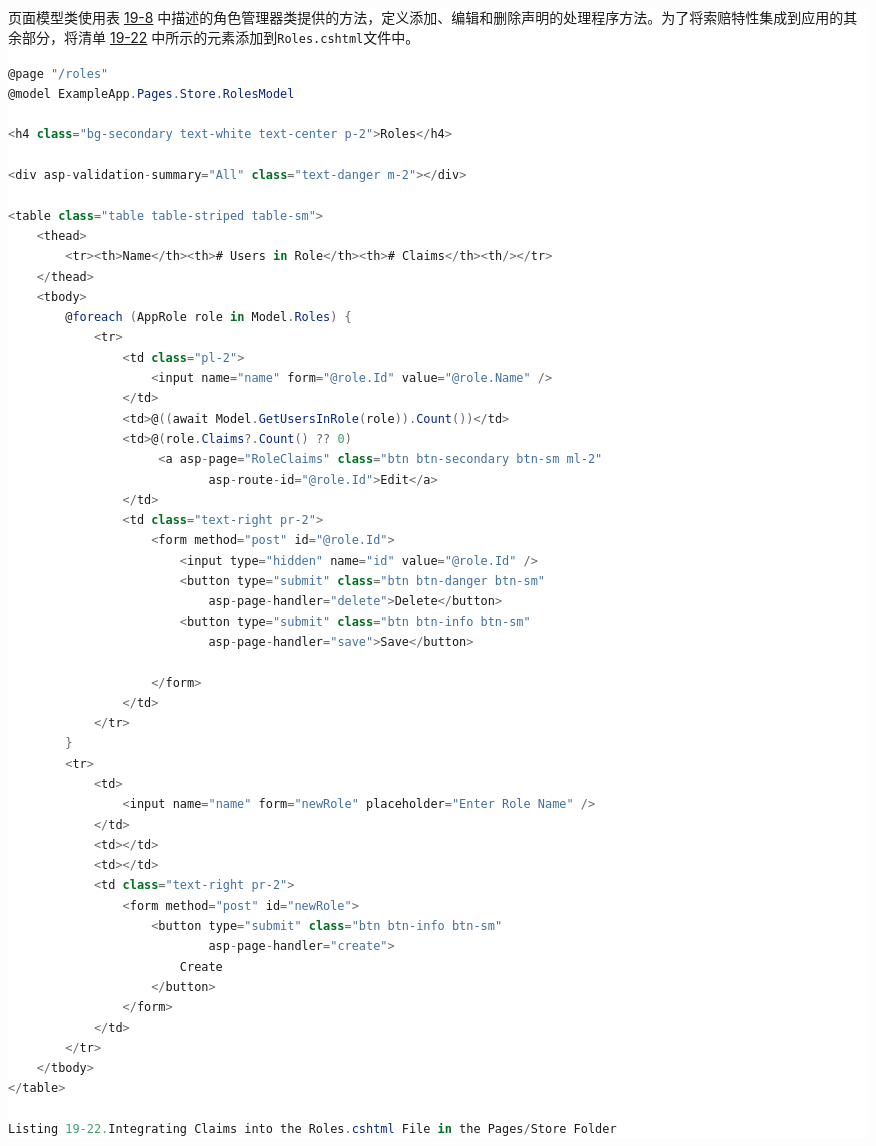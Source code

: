 页面模型类使用表 [19-8](#Tab8) 中描述的角色管理器类提供的方法，定义添加、编辑和删除声明的处理程序方法。为了将索赔特性集成到应用的其余部分，将清单 [19-22](#PC22) 中所示的元素添加到`Roles.cshtml`文件中。

```cs
@page "/roles"
@model ExampleApp.Pages.Store.RolesModel

<h4 class="bg-secondary text-white text-center p-2">Roles</h4>

<div asp-validation-summary="All" class="text-danger m-2"></div>

<table class="table table-striped table-sm">
    <thead>
        <tr><th>Name</th><th># Users in Role</th><th># Claims</th><th/></tr>
    </thead>
    <tbody>
        @foreach (AppRole role in Model.Roles) {
            <tr>
                <td class="pl-2">
                    <input name="name" form="@role.Id" value="@role.Name" />
                </td>
                <td>@((await Model.GetUsersInRole(role)).Count())</td>
                <td>@(role.Claims?.Count() ?? 0)
                     <a asp-page="RoleClaims" class="btn btn-secondary btn-sm ml-2"
                            asp-route-id="@role.Id">Edit</a>
                </td>
                <td class="text-right pr-2">
                    <form method="post" id="@role.Id">
                        <input type="hidden" name="id" value="@role.Id" />
                        <button type="submit" class="btn btn-danger btn-sm"
                            asp-page-handler="delete">Delete</button>
                        <button type="submit" class="btn btn-info btn-sm"
                            asp-page-handler="save">Save</button>

                    </form>
                </td>
            </tr>
        }
        <tr>
            <td>
                <input name="name" form="newRole" placeholder="Enter Role Name" />
            </td>
            <td></td>
            <td></td>
            <td class="text-right pr-2">
                <form method="post" id="newRole">
                    <button type="submit" class="btn btn-info btn-sm"
                            asp-page-handler="create">
                        Create
                    </button>
                </form>
            </td>
        </tr>
    </tbody>
</table>

Listing 19-22.Integrating Claims into the Roles.cshtml File in the Pages/Store Folder

```
